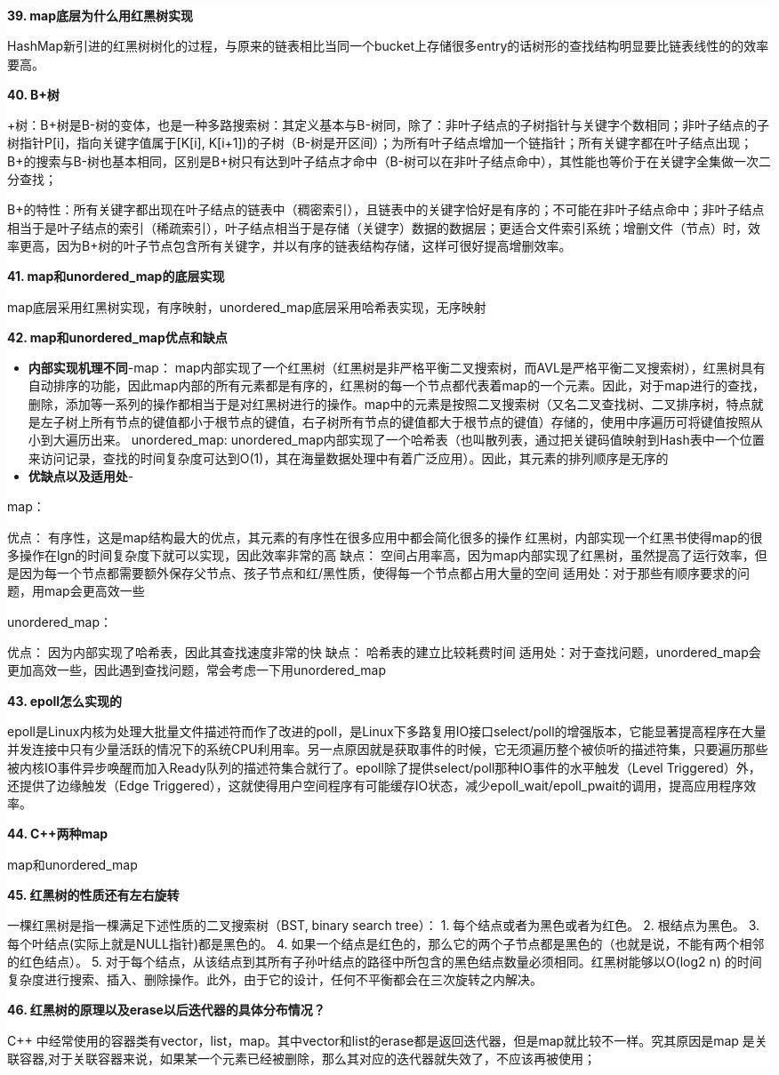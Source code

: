**39. map底层为什么用红黑树实现**

HashMap新引进的红黑树树化的过程，与原来的链表相比当同一个bucket上存储很多entry的话树形的查找结构明显要比链表线性的的效率要高。

**40. B+树**

+树：B+树是B-树的变体，也是一种多路搜索树：其定义基本与B-树同，除了：非叶子结点的子树指针与关键字个数相同；非叶子结点的子树指针P\[i\]，指向关键字值属于\[K\[i\], K\[i+1\])的子树（B-树是开区间）；为所有叶子结点增加一个链指针；所有关键字都在叶子结点出现；B+的搜索与B-树也基本相同，区别是B+树只有达到叶子结点才命中（B-树可以在非叶子结点命中），其性能也等价于在关键字全集做一次二分查找；

B+的特性：所有关键字都出现在叶子结点的链表中（稠密索引），且链表中的关键字恰好是有序的；不可能在非叶子结点命中；非叶子结点相当于是叶子结点的索引（稀疏索引），叶子结点相当于是存储（关键字）数据的数据层；更适合文件索引系统；增删文件（节点）时，效率更高，因为B+树的叶子节点包含所有关键字，并以有序的链表结构存储，这样可很好提高增删效率。

**41. map和unordered_map的底层实现**

map底层采用红黑树实现，有序映射，unordered_map底层采用哈希表实现，无序映射

**42. map和unordered_map优点和缺点**

* **内部实现机理不同**-map： map内部实现了一个红黑树（红黑树是非严格平衡二叉搜索树，而AVL是严格平衡二叉搜索树），红黑树具有自动排序的功能，因此map内部的所有元素都是有序的，红黑树的每一个节点都代表着map的一个元素。因此，对于map进行的查找，删除，添加等一系列的操作都相当于是对红黑树进行的操作。map中的元素是按照二叉搜索树（又名二叉查找树、二叉排序树，特点就是左子树上所有节点的键值都小于根节点的键值，右子树所有节点的键值都大于根节点的键值）存储的，使用中序遍历可将键值按照从小到大遍历出来。
unordered_map: unordered_map内部实现了一个哈希表（也叫散列表，通过把关键码值映射到Hash表中一个位置来访问记录，查找的时间复杂度可达到O(1)，其在海量数据处理中有着广泛应用）。因此，其元素的排列顺序是无序的
* **优缺点以及适用处**-

map：

优点：
有序性，这是map结构最大的优点，其元素的有序性在很多应用中都会简化很多的操作
红黑树，内部实现一个红黑书使得map的很多操作在lgn的时间复杂度下就可以实现，因此效率非常的高
缺点： 空间占用率高，因为map内部实现了红黑树，虽然提高了运行效率，但是因为每一个节点都需要额外保存父节点、孩子节点和红/黑性质，使得每一个节点都占用大量的空间
适用处：对于那些有顺序要求的问题，用map会更高效一些

unordered_map：

优点： 因为内部实现了哈希表，因此其查找速度非常的快
缺点： 哈希表的建立比较耗费时间
适用处：对于查找问题，unordered_map会更加高效一些，因此遇到查找问题，常会考虑一下用unordered_map

**43. epoll怎么实现的**

epoll是Linux内核为处理大批量文件描述符而作了改进的poll，是Linux下多路复用IO接口select/poll的增强版本，它能显著提高程序在大量并发连接中只有少量活跃的情况下的系统CPU利用率。另一点原因就是获取事件的时候，它无须遍历整个被侦听的描述符集，只要遍历那些被内核IO事件异步唤醒而加入Ready队列的描述符集合就行了。epoll除了提供select/poll那种IO事件的水平触发（Level Triggered）外，还提供了边缘触发（Edge Triggered），这就使得用户空间程序有可能缓存IO状态，减少epoll_wait/epoll_pwait的调用，提高应用程序效率。

**44. C++两种map**

map和unordered_map

**45. 红黑树的性质还有左右旋转**

一棵红黑树是指一棵满足下述性质的二叉搜索树（BST, binary search tree）： 1. 每个结点或者为黑色或者为红色。 2. 根结点为黑色。 3. 每个叶结点(实际上就是NULL指针)都是黑色的。 4. 如果一个结点是红色的，那么它的两个子节点都是黑色的（也就是说，不能有两个相邻的红色结点）。 5. 对于每个结点，从该结点到其所有子孙叶结点的路径中所包含的黑色结点数量必须相同。红黑树能够以O(log2 n) 的时间复杂度进行搜索、插入、删除操作。此外，由于它的设计，任何不平衡都会在三次旋转之内解决。

**46. 红黑树的原理以及erase以后迭代器的具体分布情况？**

C++ 中经常使用的容器类有vector，list，map。其中vector和list的erase都是返回迭代器，但是map就比较不一样。究其原因是map 是关联容器,对于关联容器来说，如果某一个元素已经被删除，那么其对应的迭代器就失效了，不应该再被使用；
